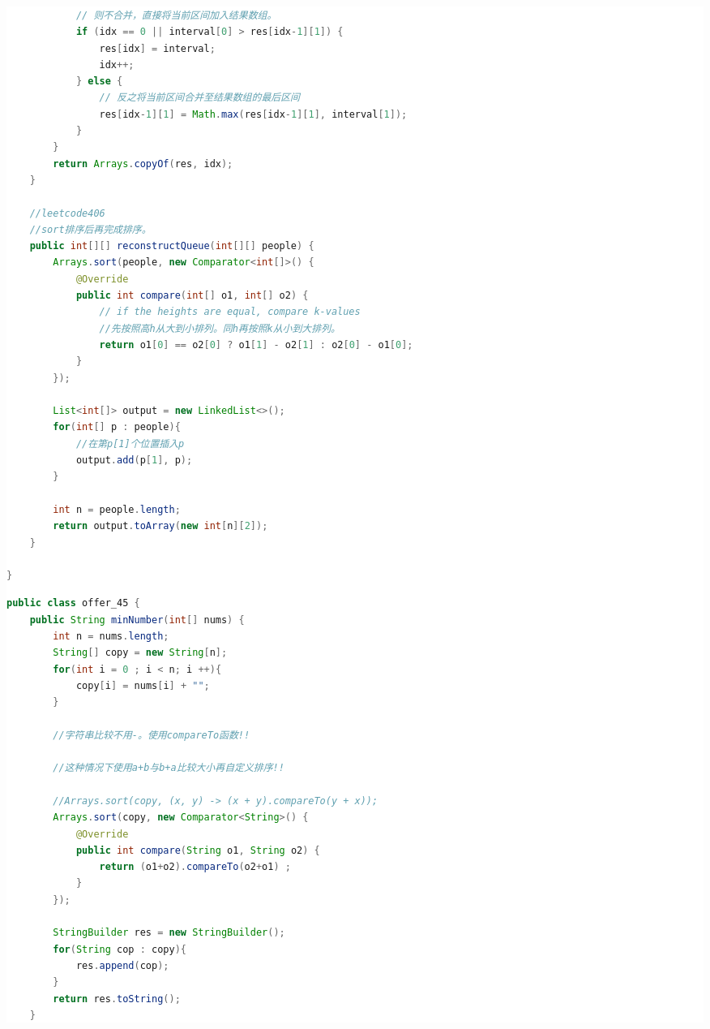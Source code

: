 ```java
            // 则不合并，直接将当前区间加入结果数组。
            if (idx == 0 || interval[0] > res[idx-1][1]) {
                res[idx] = interval;
                idx++;
            } else {
                // 反之将当前区间合并至结果数组的最后区间
                res[idx-1][1] = Math.max(res[idx-1][1], interval[1]);
            }
        }
        return Arrays.copyOf(res, idx);
    }

    //leetcode406
    //sort排序后再完成排序。
    public int[][] reconstructQueue(int[][] people) {
        Arrays.sort(people, new Comparator<int[]>() {
            @Override
            public int compare(int[] o1, int[] o2) {
                // if the heights are equal, compare k-values
                //先按照高h从大到小排列。同h再按照k从小到大排列。
                return o1[0] == o2[0] ? o1[1] - o2[1] : o2[0] - o1[0];
            }
        });

        List<int[]> output = new LinkedList<>();
        for(int[] p : people){
            //在第p[1]个位置插入p
            output.add(p[1], p);
        }

        int n = people.length;
        return output.toArray(new int[n][2]);
    }

}
```
```java
public class offer_45 {
    public String minNumber(int[] nums) {
        int n = nums.length;
        String[] copy = new String[n];
        for(int i = 0 ; i < n; i ++){
            copy[i] = nums[i] + "";
        }
        
        //字符串比较不用-。使用compareTo函数!!
        
        //这种情况下使用a+b与b+a比较大小再自定义排序!!
        
        //Arrays.sort(copy, (x, y) -> (x + y).compareTo(y + x));
        Arrays.sort(copy, new Comparator<String>() {
            @Override
            public int compare(String o1, String o2) {
                return (o1+o2).compareTo(o2+o1) ;
            }
        });
        
        StringBuilder res = new StringBuilder();
        for(String cop : copy){
            res.append(cop);
        }
        return res.toString();
    }
```